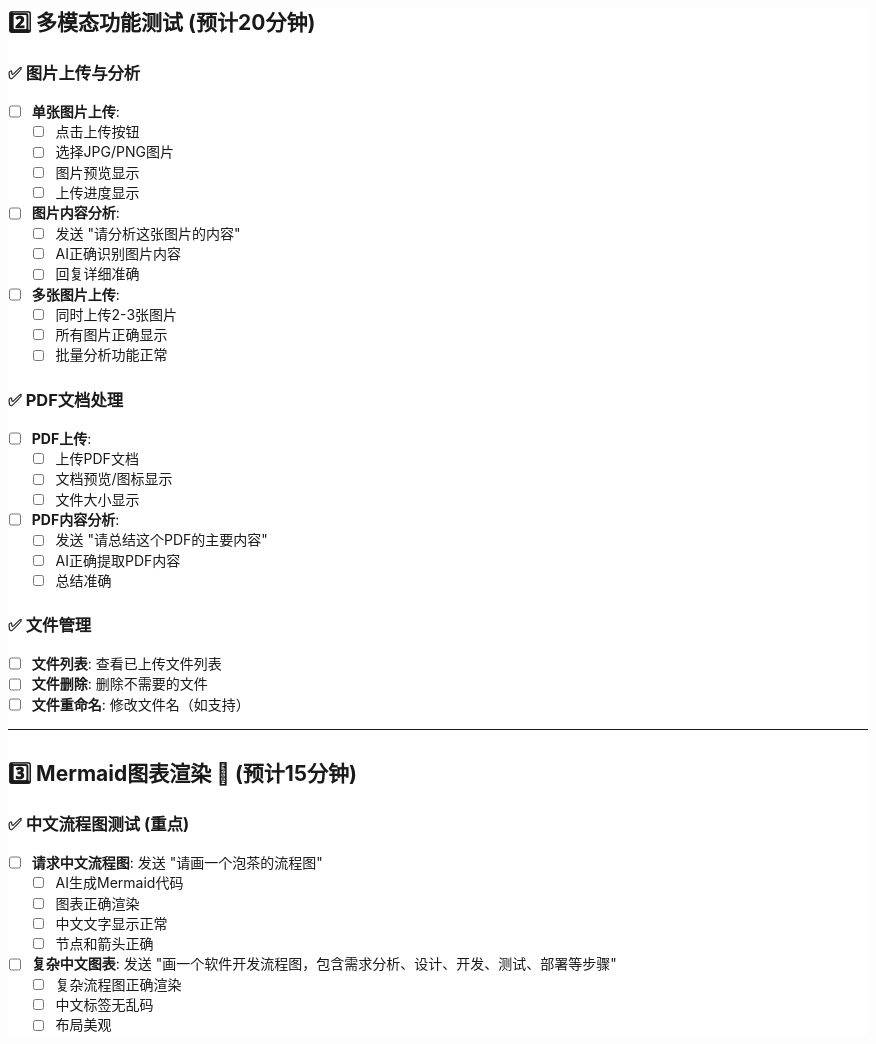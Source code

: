 
## 2️⃣ 多模态功能测试 (预计20分钟)

### ✅ 图片上传与分析
- [ ] **单张图片上传**:
  - [ ] 点击上传按钮
  - [ ] 选择JPG/PNG图片
  - [ ] 图片预览显示
  - [ ] 上传进度显示
  
- [ ] **图片内容分析**:
  - [ ] 发送 "请分析这张图片的内容"
  - [ ] AI正确识别图片内容
  - [ ] 回复详细准确
  
- [ ] **多张图片上传**:
  - [ ] 同时上传2-3张图片
  - [ ] 所有图片正确显示
  - [ ] 批量分析功能正常

### ✅ PDF文档处理
- [ ] **PDF上传**:
  - [ ] 上传PDF文档
  - [ ] 文档预览/图标显示
  - [ ] 文件大小显示
  
- [ ] **PDF内容分析**:
  - [ ] 发送 "请总结这个PDF的主要内容"
  - [ ] AI正确提取PDF内容
  - [ ] 总结准确

### ✅ 文件管理
- [ ] **文件列表**: 查看已上传文件列表
- [ ] **文件删除**: 删除不需要的文件
- [ ] **文件重命名**: 修改文件名（如支持）

---

## 3️⃣ Mermaid图表渲染 🎯 (预计15分钟)

### ✅ 中文流程图测试 (重点)
- [ ] **请求中文流程图**: 发送 "请画一个泡茶的流程图"
  - [ ] AI生成Mermaid代码
  - [ ] 图表正确渲染
  - [ ] 中文文字显示正常
  - [ ] 节点和箭头正确
  
- [ ] **复杂中文图表**: 发送 "画一个软件开发流程图，包含需求分析、设计、开发、测试、部署等步骤"
  - [ ] 复杂流程图正确渲染
  - [ ] 中文标签无乱码
  - [ ] 布局美观

